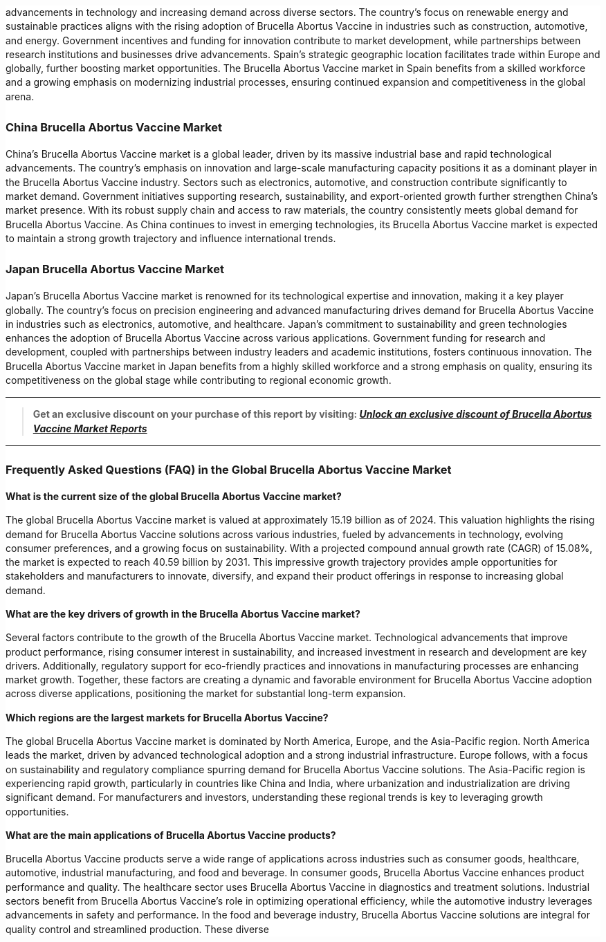 advancements in technology and increasing demand across diverse sectors. The country&rsquo;s focus on renewable energy and sustainable practices aligns with the rising adoption of Brucella Abortus Vaccine in industries such as construction, automotive, and energy. Government incentives and funding for innovation contribute to market development, while partnerships between research institutions and businesses drive advancements. Spain&rsquo;s strategic geographic location facilitates trade within Europe and globally, further boosting market opportunities. The Brucella Abortus Vaccine market in Spain benefits from a skilled workforce and a growing emphasis on modernizing industrial processes, ensuring continued expansion and competitiveness in the global arena.</p><h3>China Brucella Abortus Vaccine Market</h3><p>China&rsquo;s Brucella Abortus Vaccine market is a global leader, driven by its massive industrial base and rapid technological advancements. The country&rsquo;s emphasis on innovation and large-scale manufacturing capacity positions it as a dominant player in the Brucella Abortus Vaccine industry. Sectors such as electronics, automotive, and construction contribute significantly to market demand. Government initiatives supporting research, sustainability, and export-oriented growth further strengthen China&rsquo;s market presence. With its robust supply chain and access to raw materials, the country consistently meets global demand for Brucella Abortus Vaccine. As China continues to invest in emerging technologies, its Brucella Abortus Vaccine market is expected to maintain a strong growth trajectory and influence international trends.</p><h3>Japan Brucella Abortus Vaccine Market</h3><p>Japan&rsquo;s Brucella Abortus Vaccine market is renowned for its technological expertise and innovation, making it a key player globally. The country&rsquo;s focus on precision engineering and advanced manufacturing drives demand for Brucella Abortus Vaccine in industries such as electronics, automotive, and healthcare. Japan&rsquo;s commitment to sustainability and green technologies enhances the adoption of Brucella Abortus Vaccine across various applications. Government funding for research and development, coupled with partnerships between industry leaders and academic institutions, fosters continuous innovation. The Brucella Abortus Vaccine market in Japan benefits from a highly skilled workforce and a strong emphasis on quality, ensuring its competitiveness on the global stage while contributing to regional economic growth.</p><hr /><blockquote><p><strong>Get an exclusive discount on your purchase of this report by visiting: <em><a href="://marketresearchpulse.com/ask-for-discount/114002?utm_source=Github&amp;utm_medium=0117">Unlock an exclusive discount of Brucella Abortus Vaccine Market Reports</a></em>&nbsp;</strong></p></blockquote><hr /><h3>Frequently Asked Questions (FAQ) in the Global Brucella Abortus Vaccine Market</h3><p><strong>What is the current size of the global Brucella Abortus Vaccine market?</strong></p><p>The global Brucella Abortus Vaccine market is valued at approximately 15.19 billion as of 2024. This valuation highlights the rising demand for Brucella Abortus Vaccine solutions across various industries, fueled by advancements in technology, evolving consumer preferences, and a growing focus on sustainability. With a projected compound annual growth rate (CAGR) of 15.08%, the market is expected to reach 40.59 billion by 2031. This impressive growth trajectory provides ample opportunities for stakeholders and manufacturers to innovate, diversify, and expand their product offerings in response to increasing global demand.</p><p><strong>What are the key drivers of growth in the Brucella Abortus Vaccine market?</strong></p><p>Several factors contribute to the growth of the Brucella Abortus Vaccine market. Technological advancements that improve product performance, rising consumer interest in sustainability, and increased investment in research and development are key drivers. Additionally, regulatory support for eco-friendly practices and innovations in manufacturing processes are enhancing market growth. Together, these factors are creating a dynamic and favorable environment for Brucella Abortus Vaccine adoption across diverse applications, positioning the market for substantial long-term expansion.</p><p><strong>Which regions are the largest markets for Brucella Abortus Vaccine?</strong></p><p>The global Brucella Abortus Vaccine market is dominated by North America, Europe, and the Asia-Pacific region. North America leads the market, driven by advanced technological adoption and a strong industrial infrastructure. Europe follows, with a focus on sustainability and regulatory compliance spurring demand for Brucella Abortus Vaccine solutions. The Asia-Pacific region is experiencing rapid growth, particularly in countries like China and India, where urbanization and industrialization are driving significant demand. For manufacturers and investors, understanding these regional trends is key to leveraging growth opportunities.</p><p><strong>What are the main applications of Brucella Abortus Vaccine products?</strong></p><p>Brucella Abortus Vaccine products serve a wide range of applications across industries such as consumer goods, healthcare, automotive, industrial manufacturing, and food and beverage. In consumer goods, Brucella Abortus Vaccine enhances product performance and quality. The healthcare sector uses Brucella Abortus Vaccine in diagnostics and treatment solutions. Industrial sectors benefit from Brucella Abortus Vaccine&rsquo;s role in optimizing operational efficiency, while the automotive industry leverages advancements in safety and performance. In the food and beverage industry, Brucella Abortus Vaccine solutions are integral for quality control and streamlined production. These diverse